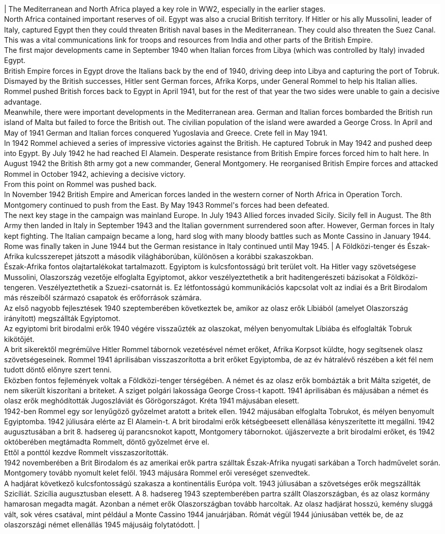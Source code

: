 | The Mediterranean and North Africa played a key role in WW2, especially in the earlier stages.<br/>North Africa contained important reserves of oil. Egypt was also a crucial British territory. If Hitler or his ally Mussolini, leader of Italy, captured Egypt then they could threaten British naval bases in the Mediterranean. They could also threaten the Suez Canal. This was a vital communications link for troops and resources from India and other parts of the British Empire.<br/>The first major developments came in September 1940 when Italian forces from Libya (which was controlled by Italy) invaded Egypt.<br/>British Empire forces in Egypt drove the Italians back by the end of 1940, driving deep into Libya and capturing the port of Tobruk.<br/>Dismayed by the British successes, Hitler sent German forces, Afrika Korps, under General Rommel to help his Italian allies. Rommel pushed British forces back to Egypt in April 1941, but for the rest of that year the two sides were unable to gain a decisive advantage.<br/>Meanwhile, there were important developments in the Mediterranean area. German and Italian forces bombarded the British run island of Malta but failed to force the British out. The civilian population of the island were awarded a George Cross. In April and May of 1941 German and Italian forces conquered Yugoslavia and Greece. Crete fell in May 1941.<br/>In 1942 Rommel achieved a series of impressive victories against the British. He captured Tobruk in May 1942 and pushed deep into Egypt. By July 1942 he had reached El Alamein. Desperate resistance from British Empire forces forced him to halt here. In August 1942 the British 8th army got a new commander, General Montgomery. He reorganised British Empire forces and attacked Rommel in October 1942, achieving a decisive victory.<br/>From this point on Rommel was pushed back.<br/>In November 1942 British Empire and American forces landed in the western corner of North Africa in Operation Torch. Montgomery continued to push from the East. By May 1943 Rommel's forces had been defeated.<br/>The next key stage in the campaign was mainland Europe. In July 1943 Allied forces invaded Sicily. Sicily fell in August. The 8th Army then landed in Italy in September 1943 and the Italian government surrendered soon after. However, German forces in Italy kept fighting. The Italian campaign became a long, hard slog with many bloody battles such as Monte Cassino in January 1944. Rome was finally taken in June 1944 but the German resistance in Italy continued until May 1945. | A Földközi-tenger és Észak-Afrika kulcsszerepet játszott a második világháborúban, különösen a korábbi szakaszokban.<br/>Észak-Afrika fontos olajtartalékokat tartalmazott. Egyiptom is kulcsfontosságú brit terület volt. Ha Hitler vagy szövetségese Mussolini, Olaszország vezetője elfoglalta Egyiptomot, akkor veszélyeztethetik a brit haditengerészeti bázisokat a Földközi-tengeren. Veszélyeztethetik a Szuezi-csatornát is. Ez létfontosságú kommunikációs kapcsolat volt az indiai és a Brit Birodalom más részeiből származó csapatok és erőforrások számára.<br/>Az első nagyobb fejlesztések 1940 szeptemberében következtek be, amikor az olasz erők Líbiából (amelyet Olaszország irányított) megszállták Egyiptomot.<br/>Az egyiptomi brit birodalmi erők 1940 végére visszaűzték az olaszokat, mélyen benyomultak Líbiába és elfoglalták Tobruk kikötőjét.<br/>A brit sikerektől megrémülve Hitler Rommel tábornok vezetésével német erőket, Afrika Korpsot küldte, hogy segítsenek olasz szövetségeseinek. Rommel 1941 áprilisában visszaszorította a brit erőket Egyiptomba, de az év hátralévő részében a két fél nem tudott döntő előnyre szert tenni.<br/>Eközben fontos fejlemények voltak a Földközi-tenger térségében. A német és az olasz erők bombázták a brit Málta szigetét, de nem sikerült kiszorítani a briteket. A sziget polgári lakossága George Cross-t kapott. 1941 áprilisában és májusában a német és olasz erők meghódították Jugoszláviát és Görögországot. Kréta 1941 májusában elesett.<br/>1942-ben Rommel egy sor lenyűgöző győzelmet aratott a britek ellen. 1942 májusában elfoglalta Tobrukot, és mélyen benyomult Egyiptomba. 1942 júliusára elérte az El Alamein-t. A brit birodalmi erők kétségbeesett ellenállása kényszerítette itt megállni. 1942 augusztusában a brit 8. hadsereg új parancsnokot kapott, Montgomery tábornokot. újjászervezte a brit birodalmi erőket, és 1942 októberében megtámadta Rommelt, döntő győzelmet érve el.<br/>Ettől a ponttól kezdve Rommelt visszaszorították.<br/>1942 novemberében a Brit Birodalom és az amerikai erők partra szálltak Észak-Afrika nyugati sarkában a Torch hadművelet során. Montgomery tovább nyomult kelet felől. 1943 májusára Rommel erői vereséget szenvedtek.<br/>A hadjárat következő kulcsfontosságú szakasza a kontinentális Európa volt. 1943 júliusában a szövetséges erők megszállták Szicíliát. Szicília augusztusban elesett. A 8. hadsereg 1943 szeptemberében partra szállt Olaszországban, és az olasz kormány hamarosan megadta magát. Azonban a német erők Olaszországban tovább harcoltak. Az olasz hadjárat hosszú, kemény sluggá vált, sok véres csatával, mint például a Monte Cassino 1944 januárjában. Rómát végül 1944 júniusában vették be, de az olaszországi német ellenállás 1945 májusáig folytatódott. |